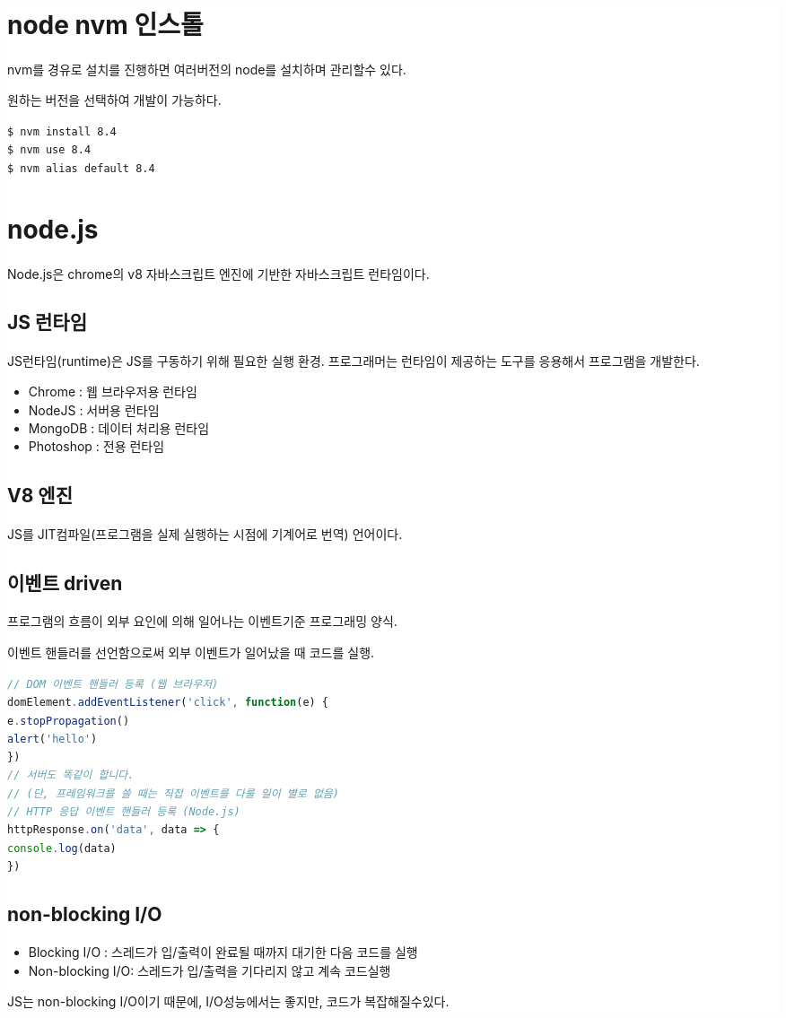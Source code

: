# node nvm 인스톨
nvm를 경유로 설치를 진행하면 여러버전의 node를 설치하며 관리할수 있다.

원하는 버전을 선택하여 개발이 가능하다.
```
$ nvm install 8.4
$ nvm use 8.4
$ nvm alias default 8.4
```

# node.js
Node.js은 chrome의 v8 자바스크립트 엔진에 기반한 자바스크립트 런타임이다.
 
## JS 런타임
JS런타임(runtime)은 JS를 구동하기 위해 필요한 실행 환경.
프로그래머는 런타임이 제공하는 도구를 응용해서 프로그램을 개발한다.
- Chrome : 웹 브라우저용 런타임
- NodeJS : 서버용 런타임
- MongoDB : 데이터 처리용 런타임
- Photoshop : 전용 런타임
 
## V8 엔진
JS를 JIT컴파일(프로그램을 실제 실행하는 시점에 기계어로 번역) 언어이다.
 
## 이벤트 driven 
프로그램의 흐름이 외부 요인에 의해 일어나는 이벤트기준 프로그래밍 양식.

이벤트 핸들러를 선언함으로써 외부 이벤트가 일어났을 때 코드를 실행.

```js 
// DOM 이벤트 핸들러 등록 (웹 브라우저)
domElement.addEventListener('click', function(e) {
e.stopPropagation()
alert('hello')
})
// 서버도 똑같이 합니다.
// (단, 프레임워크를 쓸 때는 직접 이벤트를 다룰 일이 별로 없음)
// HTTP 응답 이벤트 핸들러 등록 (Node.js)
httpResponse.on('data', data => {
console.log(data)
})
```

## non-blocking I/O
- Blocking I/O : 스레드가 입/출력이 완료될 때까지 대기한 다음 코드를 실행
- Non-blocking I/O: 스레드가 입/출력을 기다리지 않고 계속 코드실행

JS는 non-blocking I/O이기 때문에, I/O성능에서는 좋지만, 코드가 복잡해질수있다.
 